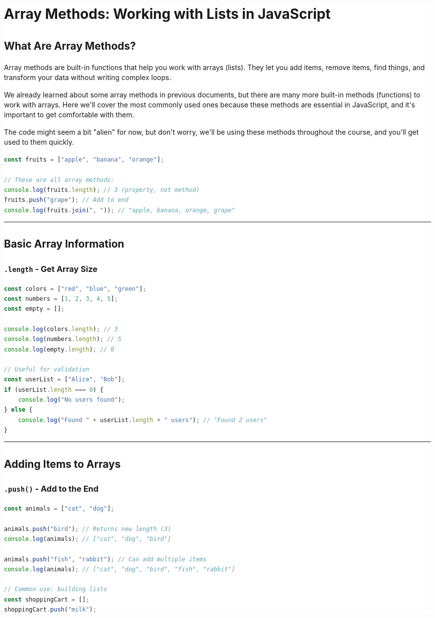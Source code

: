# Array Methods: Working with Lists in JavaScript

## What Are Array Methods?

Array methods are built-in functions that help you work with arrays (lists). They let you add items, remove items, find things, and transform your data without writing complex loops.

We already learned about some array methods in previous documents, but there are many more built-in methods (functions) to work with arrays. Here we'll cover the most commonly used ones because these methods are essential in JavaScript, and it's important to get comfortable with them.

The code might seem a bit "alien" for now, but don't worry, we'll be using these methods throughout the course, and you'll get used to them quickly.

```javascript
const fruits = ["apple", "banana", "orange"];

// These are all array methods:
console.log(fruits.length); // 3 (property, not method)
fruits.push("grape"); // Add to end
console.log(fruits.join(", ")); // "apple, banana, orange, grape"
```

---

## Basic Array Information

### `.length` - Get Array Size
```javascript
const colors = ["red", "blue", "green"];
const numbers = [1, 2, 3, 4, 5];
const empty = [];

console.log(colors.length); // 3
console.log(numbers.length); // 5
console.log(empty.length); // 0

// Useful for validation
const userList = ["Alice", "Bob"];
if (userList.length === 0) {
    console.log("No users found");
} else {
    console.log("Found " + userList.length + " users"); // "Found 2 users"
}
```

---

## Adding Items to Arrays

### `.push()` - Add to the End
```javascript
const animals = ["cat", "dog"];

animals.push("bird"); // Returns new length (3)
console.log(animals); // ["cat", "dog", "bird"]

animals.push("fish", "rabbit"); // Can add multiple items
console.log(animals); // ["cat", "dog", "bird", "fish", "rabbit"]

// Common use: building lists
const shoppingCart = [];
shoppingCart.push("milk");
```